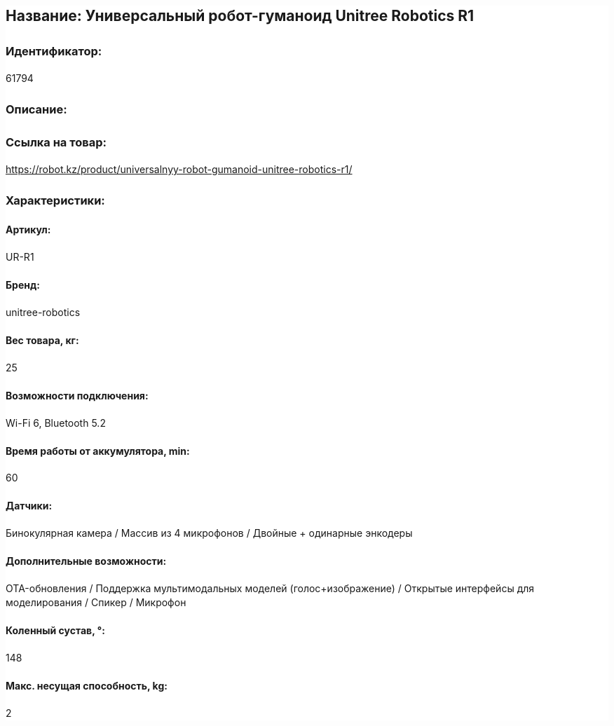 




## Название: Универсальный робот-гуманоид Unitree Robotics R1

### Идентификатор:

61794

### Описание:



### Ссылка на товар:

https://robot.kz/product/universalnyy-robot-gumanoid-unitree-robotics-r1/

### Характеристики:

#### Артикул:

UR-R1

#### Бренд:

unitree-robotics

#### Вес товара, кг:

25

#### Возможности подключения:

Wi-Fi 6, Bluetooth 5.2

#### Время работы от аккумулятора, min:

60

#### Датчики:

Бинокулярная камера / Массив из 4 микрофонов / Двойные + одинарные энкодеры

#### Дополнительные возможности:

OTA-обновления / Поддержка мультимодальных моделей (голос+изображение) / Открытые интерфейсы для моделирования / Спикер / Микрофон

#### Коленный сустав, °:

148

#### Макс. несущая способность, kg:

2
